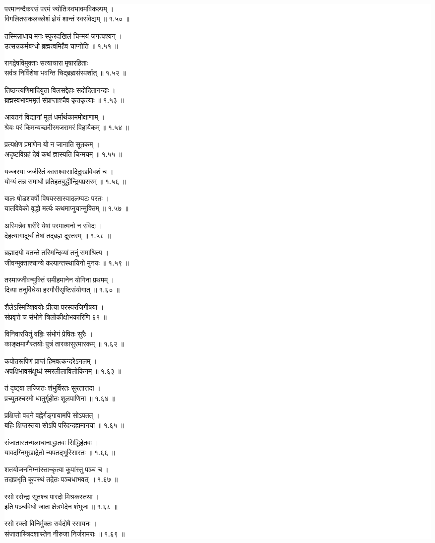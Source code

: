 परमानन्दैकरसं परमं ज्योतिःस्वभावमविकल्पम् ।  
विगलितसकलक्लेशं ज्ञेयं शान्तं स्वसंवेद्यम् ॥ १.५० ॥


तस्मिन्नाधाय मनः स्फुरदखिलं चिन्मयं जगत्पश्यन् ।  
उत्सन्नकर्मबन्धो ब्रह्मत्वमिहैव चाप्नोति ॥ १.५१ ॥

रागद्वेषविमुक्ताः सत्याचारा मृषारहिताः ।  
सर्वत्र निर्विशेषा भवन्ति चिद्ब्रह्मसंस्पर्शात् ॥ १.५२ ॥

तिष्ठन्त्यणिमादियुता विलसद्देहाः सदोदितानन्दाः ।  
ब्रह्मस्वभावममृतं संप्राप्ताश्चैव कृतकृत्याः ॥ १.५३ ॥

आयतनं विद्यानां मूलं धर्मार्थकाममोक्षाणाम् ।  
श्रेयः परं किमन्यच्छरीरमजरामरं विहायैकम् ॥ १.५४ ॥

प्रत्यक्षेण प्रमाणेन यो न जानाति सूतकम् ।  
अदृष्टविग्रहं देवं कथं ज्ञास्यति चिन्मयम् ॥ १.५५ ॥

यज्जरया जर्जरितं कासश्वासादिदुःखविवशं च ।  
योग्यं तन्न समाधौ प्रतिहतबुद्धीन्द्रियप्रसरम् ॥ १.५६ ॥

बालः षोडशवर्षो विषयरसास्वादलम्पटः परतः ।  
यातविवेको वृद्धो मर्त्यः कथमाप्नुयान्मुक्तिम् ॥ १.५७ ॥

अस्मिन्नेव शरीरे येषां परमात्मनो न संवेदः ।  
देहत्यागादूर्ध्वं तेषां तद्ब्रह्म दूरतरम् ॥ १.५८ ॥

ब्रह्मादयो यतन्ते तस्मिन्दिव्यां तनुं समाश्रित्य ।  
जीवन्मुक्ताश्चान्ये कल्पान्तस्थायिनो मुनयः ॥ १.५९ ॥

तस्माज्जीवन्मुक्तिं समीहमानेन योगिना प्रथमम् ।  
दिव्या तनुर्विधेया हरगौरीसृष्टिसंयोगात् ॥ १.६० ॥

शैलेऽस्मिञ्शिवयोः प्रीत्या परस्परजिगीषया ।  
संप्रवृत्ते च संभोगे त्रिलोकीक्षोभकारिणि ६१ ॥

विनिवारयितुं वह्निः संभोगं प्रेषितः सुरैः ।  
काङ्क्षमाणैस्तयोः पुत्रं तारकासुरमारकम् ॥ १.६२ ॥

कपोतरूपिणं प्राप्तं हिमवत्कन्दरेऽनलम् ।  
अपक्षिभावसंक्षुब्धं स्मरलीलाविलोकिनम् ॥ १.६३ ॥

तं दृष्ट्वा लज्जितः शंभुर्विरतः सुरतात्तदा ।  
प्रच्युतश्चरमो धातुर्गृहीतः शूलपाणिना ॥ १.६४ ॥

प्रक्षिप्तो वदने वह्नेर्गङ्गायामपि सोऽपतत् ।  
बहिः क्षिप्तस्तया सोऽपि परिदन्दह्यमानया ॥ १.६५ ॥

संजातास्तन्मलाधानाद्धातवः सिद्धिहेतवः ।  
यावदग्निमुखाद्रेतो न्यपतद्भूरिसारतः ॥ १.६६ ॥

शतयोजननिम्नांस्तान्कृत्वा कूपांस्तु पञ्च च ।  
तदाप्रभृति कूपस्थं तद्रेतः पञ्चधाभवत् ॥ १.६७ ॥

रसो रसेन्द्रः सूतश्च पारदो मिश्रकस्तथा ।  
इति पञ्चविधो जातः क्षेत्रभेदेन शंभुजः ॥ १.६८ ॥

रसो रक्तो विनिर्मुक्तः सर्वदोषै रसायनः ।  
संजातास्त्रिदशास्तेन नीरुजा निर्जरामराः ॥ १.६९ ॥
